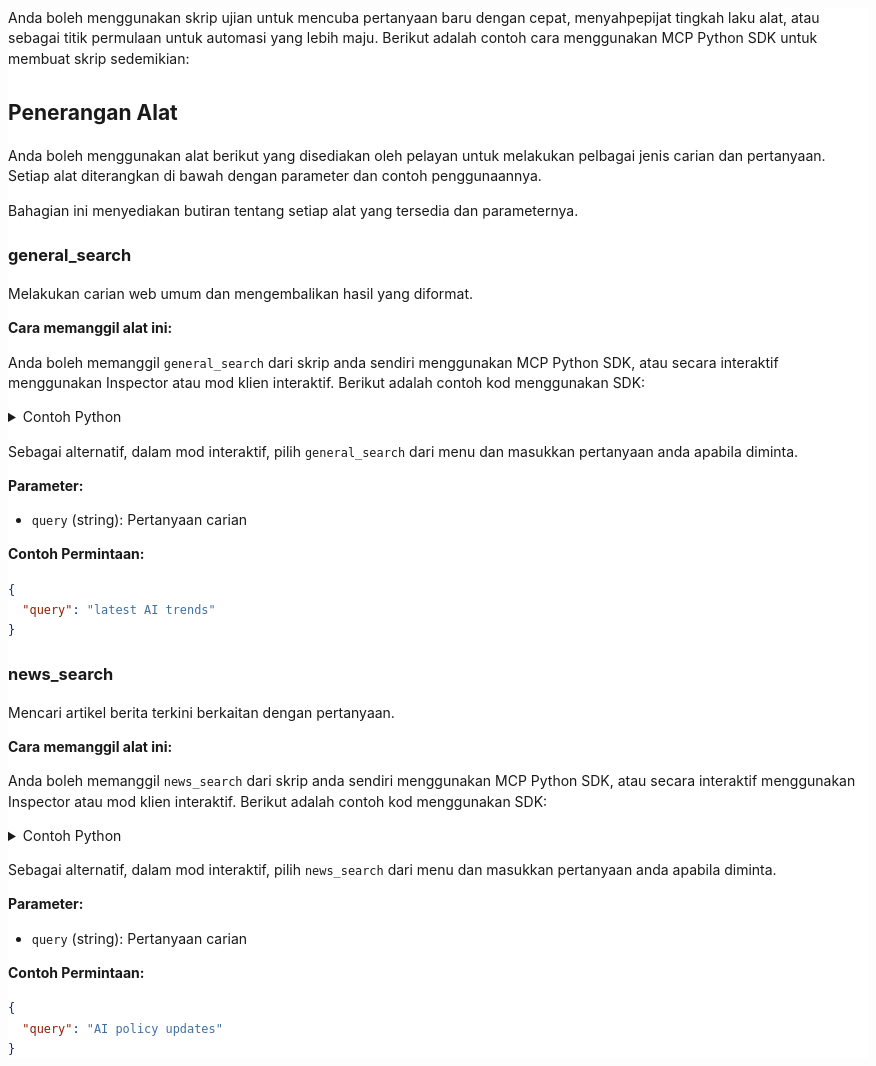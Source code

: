 Anda boleh menggunakan skrip ujian untuk mencuba pertanyaan baru dengan cepat, menyahpepijat tingkah laku alat, atau sebagai titik permulaan untuk automasi yang lebih maju. Berikut adalah contoh cara menggunakan MCP Python SDK untuk membuat skrip sedemikian:

## Penerangan Alat

Anda boleh menggunakan alat berikut yang disediakan oleh pelayan untuk melakukan pelbagai jenis carian dan pertanyaan. Setiap alat diterangkan di bawah dengan parameter dan contoh penggunaannya.

Bahagian ini menyediakan butiran tentang setiap alat yang tersedia dan parameternya.

### general_search

Melakukan carian web umum dan mengembalikan hasil yang diformat.

**Cara memanggil alat ini:**

Anda boleh memanggil `general_search` dari skrip anda sendiri menggunakan MCP Python SDK, atau secara interaktif menggunakan Inspector atau mod klien interaktif. Berikut adalah contoh kod menggunakan SDK:

<details><summary>Contoh Python</summary></details>

Sebagai alternatif, dalam mod interaktif, pilih `general_search` dari menu dan masukkan pertanyaan anda apabila diminta.

**Parameter:**
- `query` (string): Pertanyaan carian

**Contoh Permintaan:**

```json
{
  "query": "latest AI trends"
}
```

### news_search

Mencari artikel berita terkini berkaitan dengan pertanyaan.

**Cara memanggil alat ini:**

Anda boleh memanggil `news_search` dari skrip anda sendiri menggunakan MCP Python SDK, atau secara interaktif menggunakan Inspector atau mod klien interaktif. Berikut adalah contoh kod menggunakan SDK:

<details><summary>Contoh Python</summary></details>

Sebagai alternatif, dalam mod interaktif, pilih `news_search` dari menu dan masukkan pertanyaan anda apabila diminta.

**Parameter:**
- `query` (string): Pertanyaan carian

**Contoh Permintaan:**

```json
{
  "query": "AI policy updates"
}
```
